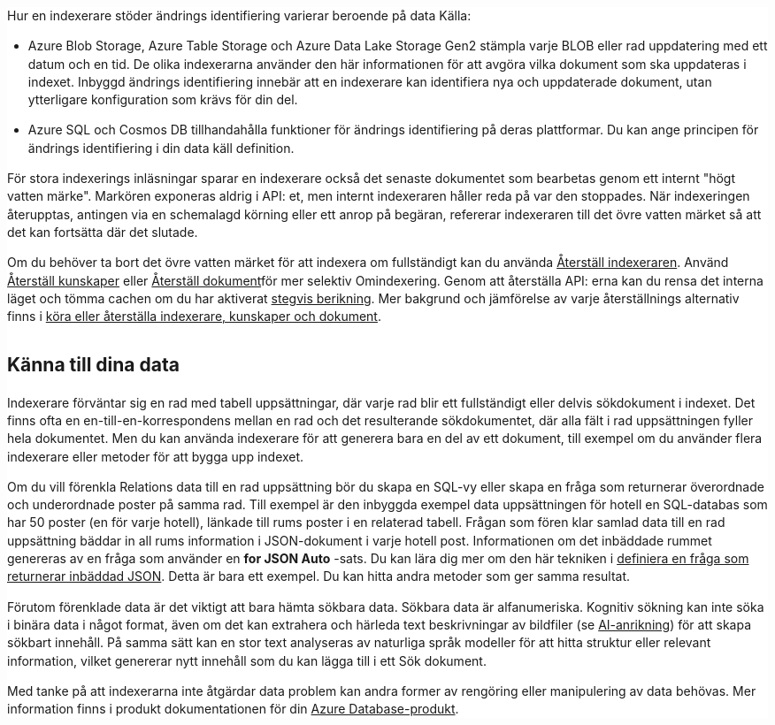 Hur en indexerare stöder ändrings identifiering varierar beroende på data Källa:

+ Azure Blob Storage, Azure Table Storage och Azure Data Lake Storage Gen2 stämpla varje BLOB eller rad uppdatering med ett datum och en tid. De olika indexerarna använder den här informationen för att avgöra vilka dokument som ska uppdateras i indexet. Inbyggd ändrings identifiering innebär att en indexerare kan identifiera nya och uppdaterade dokument, utan ytterligare konfiguration som krävs för din del.

+ Azure SQL och Cosmos DB tillhandahålla funktioner för ändrings identifiering på deras plattformar. Du kan ange principen för ändrings identifiering i din data käll definition.

För stora indexerings inläsningar sparar en indexerare också det senaste dokumentet som bearbetas genom ett internt "högt vatten märke". Markören exponeras aldrig i API: et, men internt indexeraren håller reda på var den stoppades. När indexeringen återupptas, antingen via en schemalagd körning eller ett anrop på begäran, refererar indexeraren till det övre vatten märket så att det kan fortsätta där det slutade.

Om du behöver ta bort det övre vatten märket för att indexera om fullständigt kan du använda [Återställ indexeraren](https://docs.microsoft.com/rest/api/searchservice/reset-indexer). Använd [Återställ kunskaper](https://docs.microsoft.com/rest/api/searchservice/preview-api/reset-skills) eller [Återställ dokument](https://docs.microsoft.com/rest/api/searchservice/preview-api/reset-documents)för mer selektiv Omindexering. Genom att återställa API: erna kan du rensa det interna läget och tömma cachen om du har aktiverat [stegvis berikning](search-howto-incremental-index.md). Mer bakgrund och jämförelse av varje återställnings alternativ finns i [köra eller återställa indexerare, kunskaper och dokument](search-howto-run-reset-indexers.md).

## <a name="know-your-data"></a>Känna till dina data

Indexerare förväntar sig en rad med tabell uppsättningar, där varje rad blir ett fullständigt eller delvis sökdokument i indexet. Det finns ofta en en-till-en-korrespondens mellan en rad och det resulterande sökdokumentet, där alla fält i rad uppsättningen fyller hela dokumentet. Men du kan använda indexerare för att generera bara en del av ett dokument, till exempel om du använder flera indexerare eller metoder för att bygga upp indexet. 

Om du vill förenkla Relations data till en rad uppsättning bör du skapa en SQL-vy eller skapa en fråga som returnerar överordnade och underordnade poster på samma rad. Till exempel är den inbyggda exempel data uppsättningen för hotell en SQL-databas som har 50 poster (en för varje hotell), länkade till rums poster i en relaterad tabell. Frågan som fören klar samlad data till en rad uppsättning bäddar in all rums information i JSON-dokument i varje hotell post. Informationen om det inbäddade rummet genereras av en fråga som använder en **for JSON Auto** -sats. Du kan lära dig mer om den här tekniken i [definiera en fråga som returnerar inbäddad JSON](index-sql-relational-data.md#define-a-query-that-returns-embedded-json). Detta är bara ett exempel. Du kan hitta andra metoder som ger samma resultat.

Förutom förenklade data är det viktigt att bara hämta sökbara data. Sökbara data är alfanumeriska. Kognitiv sökning kan inte söka i binära data i något format, även om det kan extrahera och härleda text beskrivningar av bildfiler (se [AI-anrikning](cognitive-search-concept-intro.md)) för att skapa sökbart innehåll. På samma sätt kan en stor text analyseras av naturliga språk modeller för att hitta struktur eller relevant information, vilket genererar nytt innehåll som du kan lägga till i ett Sök dokument.

Med tanke på att indexerarna inte åtgärdar data problem kan andra former av rengöring eller manipulering av data behövas. Mer information finns i produkt dokumentationen för din [Azure Database-produkt](/azure/?product=databases).
